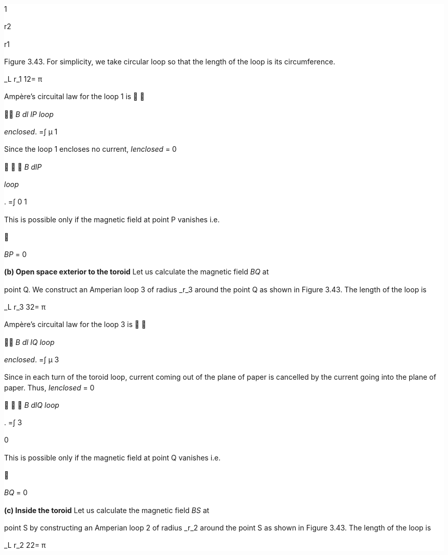 1

r2

r1

Figure 3.43. For simplicity, we take circular loop so that the length of the loop is its circumference.

_L r_1 12= π

Ampère’s circuital law for the loop 1 is  

 _B dl IP loop_

_enclosed_. =∫ µ 1

Since the loop 1 encloses no current, _Ienclosed_ = 0

   _B dlP_

_loop_

. =∫ 0 1

This is possible only if the magnetic field at point P vanishes i.e.



_BP_ \= 0

**(b) Open space exterior to the toroid** Let us calculate the magnetic field _BQ_ at

point Q. We construct an Amperian loop 3 of radius _r_3 around the point Q as shown in Figure 3.43. The length of the loop is

_L r_3 32= π  

Ampère’s circuital law for the loop 3 is  

 _B dl IQ loop_

_enclosed_. =∫ µ 3

Since in each turn of the toroid loop, current coming out of the plane of paper is cancelled by the current going into the plane of paper. Thus, _Ienclosed_ = 0

   _B dlQ loop_

. =∫ 3

0

This is possible only if the magnetic field at point Q vanishes i.e.



_BQ_ \= 0

**(c) Inside the toroid** Let us calculate the magnetic field _BS_ at

point S by constructing an Amperian loop 2 of radius _r_2 around the point S as shown in Figure 3.43. The length of the loop is

_L r_2 22= π
